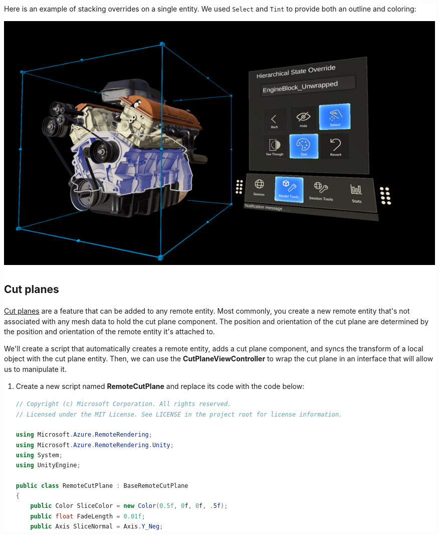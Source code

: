 Here is an example of stacking overrides on a single entity. We used `Select` and `Tint` to provide both an outline and coloring:

![Test Model tint select](./media/select-tint-test-model.png)

## Cut planes

[Cut planes](../../../overview/features/cut-planes.md) are a feature that can be added to any remote entity. Most commonly, you create a new remote entity that's not associated with any mesh data to hold the cut plane component. The position and orientation of the cut plane are determined by the position and orientation of the remote entity it's attached to.

We'll create a script that automatically creates a remote entity, adds a cut plane component, and syncs the transform of a local object with the cut plane entity. Then, we can use the **CutPlaneViewController** to wrap the cut plane in an interface that will allow us to manipulate it.

1. Create a new script named **RemoteCutPlane** and replace its code with the code below:

    ```csharp
    // Copyright (c) Microsoft Corporation. All rights reserved.
    // Licensed under the MIT License. See LICENSE in the project root for license information.

    using Microsoft.Azure.RemoteRendering;
    using Microsoft.Azure.RemoteRendering.Unity;
    using System;
    using UnityEngine;

    public class RemoteCutPlane : BaseRemoteCutPlane
    {
        public Color SliceColor = new Color(0.5f, 0f, 0f, .5f);
        public float FadeLength = 0.01f;
        public Axis SliceNormal = Axis.Y_Neg;
